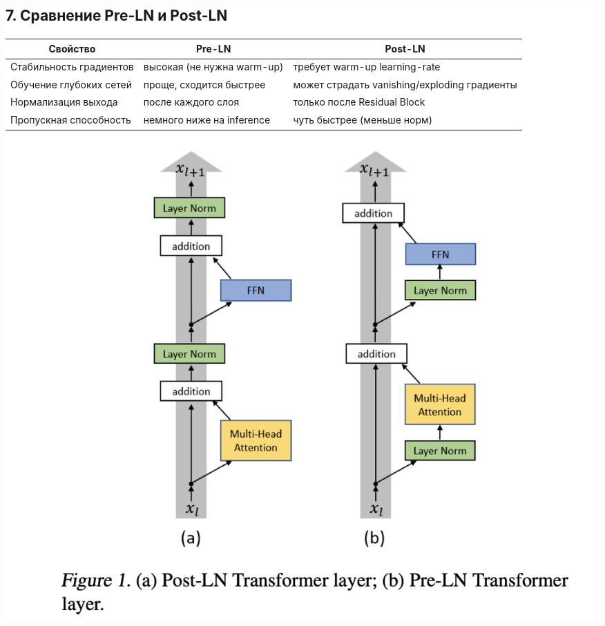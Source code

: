 ## 7. Сравнение Pre-LN и Post-LN


| Свойство               | Pre-LN                        | Post-LN                       |
|------------------------|-------------------------------|-------------------------------|
| Стабильность градиентов| высокая (не нужна warm-up)    | требует warm-up learning-rate |
| Обучение глубоких сетей| проще, сходится быстрее       | может страдать vanishing/exploding градиенты |
| Нормализация выхода    | после каждого слоя            | только после Residual Block   |
| Пропускная способность | немного ниже на inference     | чуть быстрее (меньше норм)    |

![alt text](../../0%20images/image_0.png)